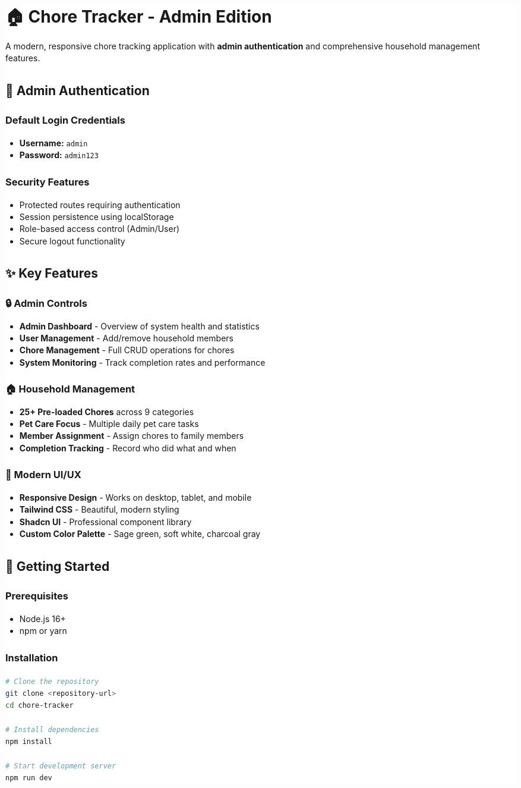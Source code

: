 # 🏠 Chore Tracker - Admin Edition

A modern, responsive chore tracking application with **admin authentication** and comprehensive household management features.

## 🔐 **Admin Authentication**

### **Default Login Credentials**
- **Username:** `admin`
- **Password:** `admin123`

### **Security Features**
- Protected routes requiring authentication
- Session persistence using localStorage
- Role-based access control (Admin/User)
- Secure logout functionality

## ✨ **Key Features**

### **🔒 Admin Controls**
- **Admin Dashboard** - Overview of system health and statistics
- **User Management** - Add/remove household members
- **Chore Management** - Full CRUD operations for chores
- **System Monitoring** - Track completion rates and performance

### **🏠 Household Management**
- **25+ Pre-loaded Chores** across 9 categories
- **Pet Care Focus** - Multiple daily pet care tasks
- **Member Assignment** - Assign chores to family members
- **Completion Tracking** - Record who did what and when

### **📱 Modern UI/UX**
- **Responsive Design** - Works on desktop, tablet, and mobile
- **Tailwind CSS** - Beautiful, modern styling
- **Shadcn UI** - Professional component library
- **Custom Color Palette** - Sage green, soft white, charcoal gray

## 🚀 **Getting Started**

### **Prerequisites**
- Node.js 16+ 
- npm or yarn

### **Installation**
```bash
# Clone the repository
git clone <repository-url>
cd chore-tracker

# Install dependencies
npm install

# Start development server
npm run dev
```
